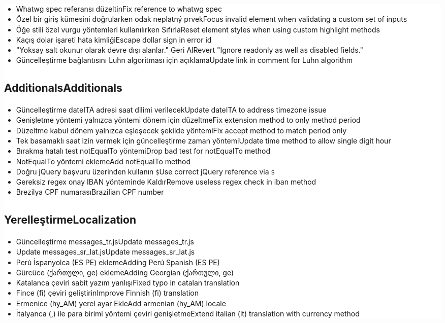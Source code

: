   * <span data-ttu-id="6f286-120">Whatwg spec referansı düzeltin</span><span class="sxs-lookup"><span data-stu-id="6f286-120">Fix reference to whatwg spec</span></span>
  * <span data-ttu-id="6f286-121">Özel bir giriş kümesini doğrularken odak neplatný prvek</span><span class="sxs-lookup"><span data-stu-id="6f286-121">Focus invalid element when validating a custom set of inputs</span></span>
  * <span data-ttu-id="6f286-122">Öğe stili özel vurgu yöntemleri kullanılırken Sıfırla</span><span class="sxs-lookup"><span data-stu-id="6f286-122">Reset element styles when using custom highlight methods</span></span>
  * <span data-ttu-id="6f286-123">Kaçış dolar işareti hata kimliği</span><span class="sxs-lookup"><span data-stu-id="6f286-123">Escape dollar sign in error id</span></span>
  * <span data-ttu-id="6f286-124">"Yoksay salt okunur olarak devre dışı alanlar." Geri Al</span><span class="sxs-lookup"><span data-stu-id="6f286-124">Revert "Ignore readonly as well as disabled fields."</span></span>
  * <span data-ttu-id="6f286-125">Güncelleştirme bağlantısını Luhn algoritması için açıklama</span><span class="sxs-lookup"><span data-stu-id="6f286-125">Update link in comment for Luhn algorithm</span></span>

## <a name="additionals"></a><span data-ttu-id="6f286-126">Additionals</span><span class="sxs-lookup"><span data-stu-id="6f286-126">Additionals</span></span>
  * <span data-ttu-id="6f286-127">Güncelleştirme dateITA adresi saat dilimi verilecek</span><span class="sxs-lookup"><span data-stu-id="6f286-127">Update dateITA to address timezone issue</span></span>
  * <span data-ttu-id="6f286-128">Genişletme yöntemi yalnızca yöntemi dönem için düzeltme</span><span class="sxs-lookup"><span data-stu-id="6f286-128">Fix extension method to only method period</span></span>
  * <span data-ttu-id="6f286-129">Düzeltme kabul dönem yalnızca eşleşecek şekilde yöntemi</span><span class="sxs-lookup"><span data-stu-id="6f286-129">Fix accept method to match period only</span></span>
  * <span data-ttu-id="6f286-130">Tek basamaklı saat izin vermek için güncelleştirme zaman yöntemi</span><span class="sxs-lookup"><span data-stu-id="6f286-130">Update time method to allow single digit hour</span></span>
  * <span data-ttu-id="6f286-131">Bırakma hatalı test notEqualTo yöntemi</span><span class="sxs-lookup"><span data-stu-id="6f286-131">Drop bad test for notEqualTo method</span></span>
  * <span data-ttu-id="6f286-132">NotEqualTo yöntemi ekleme</span><span class="sxs-lookup"><span data-stu-id="6f286-132">Add notEqualTo method</span></span>
  * <span data-ttu-id="6f286-133">Doğru jQuery başvuru üzerinden kullanın `$`</span><span class="sxs-lookup"><span data-stu-id="6f286-133">Use correct jQuery reference via `$`</span></span>
  * <span data-ttu-id="6f286-134">Gereksiz regex onay IBAN yönteminde Kaldır</span><span class="sxs-lookup"><span data-stu-id="6f286-134">Remove useless regex check in iban method</span></span>
  * <span data-ttu-id="6f286-135">Brezilya CPF numarası</span><span class="sxs-lookup"><span data-stu-id="6f286-135">Brazilian CPF number</span></span>

## <a name="localization"></a><span data-ttu-id="6f286-136">Yerelleştirme</span><span class="sxs-lookup"><span data-stu-id="6f286-136">Localization</span></span>
  * <span data-ttu-id="6f286-137">Güncelleştirme messages_tr.js</span><span class="sxs-lookup"><span data-stu-id="6f286-137">Update messages_tr.js</span></span>
  * <span data-ttu-id="6f286-138">Update messages_sr_lat.js</span><span class="sxs-lookup"><span data-stu-id="6f286-138">Update messages_sr_lat.js</span></span>
  * <span data-ttu-id="6f286-139">Perú İspanyolca (ES PE) ekleme</span><span class="sxs-lookup"><span data-stu-id="6f286-139">Adding Perú Spanish (ES PE)</span></span>
  * <span data-ttu-id="6f286-140">Gürcüce (ქართული, ge) ekleme</span><span class="sxs-lookup"><span data-stu-id="6f286-140">Adding Georgian (ქართული, ge)</span></span>
  * <span data-ttu-id="6f286-141">Katalanca çeviri sabit yazım yanlışı</span><span class="sxs-lookup"><span data-stu-id="6f286-141">Fixed typo in catalan translation</span></span>
  * <span data-ttu-id="6f286-142">Fince (fi) çeviri geliştirin</span><span class="sxs-lookup"><span data-stu-id="6f286-142">Improve Finnish (fi) translation</span></span>
  * <span data-ttu-id="6f286-143">Ermenice (hy_AM) yerel ayar Ekle</span><span class="sxs-lookup"><span data-stu-id="6f286-143">Add armenian (hy_AM) locale</span></span>
  * <span data-ttu-id="6f286-144">İtalyanca (,) ile para birimi yöntemi çeviri genişletme</span><span class="sxs-lookup"><span data-stu-id="6f286-144">Extend italian (it) translation with currency method</span></span>